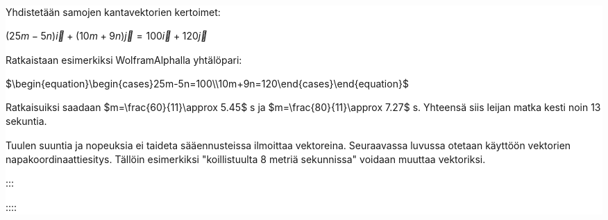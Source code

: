 Yhdistetään samojen kantavektorien kertoimet:

$(25m-5n) \vec{i} + (10m+9n) \vec{j}=100 \vec{i}+120 \vec{j}$

Ratkaistaan esimerkiksi WolframAlphalla yhtälöpari:

$\begin{equation}\begin{cases}25m-5n=100\\10m+9n=120\end{cases}\end{equation}$

Ratkaisuiksi saadaan $m=\frac{60}{11}\approx 5.45$ s ja $m=\frac{80}{11}\approx 7.27$ s. Yhteensä siis leijan matka kesti noin 13 sekuntia.

Tuulen suuntia ja nopeuksia ei taideta sääennusteissa ilmoittaa vektoreina. Seuraavassa luvussa otetaan käyttöön vektorien napakoordinaattiesitys. Tällöin esimerkiksi "koillistuulta 8 metriä sekunnissa" voidaan muuttaa vektoriksi.

:::

::::

